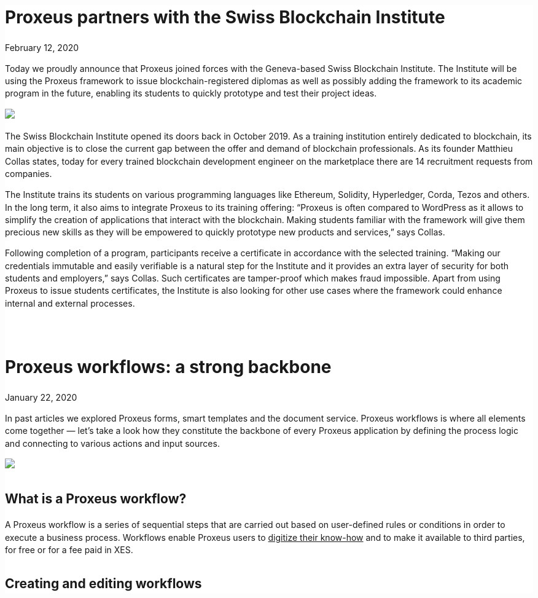 Proxeus partners with the Swiss Blockchain Institute
====================================================

February 12, 2020

Today we proudly announce that Proxeus joined forces with the Geneva-based Swiss Blockchain Institute. The Institute will be using the Proxeus framework to issue blockchain-registered diplomas as well as possibly adding the framework to its academic program in the future, enabling its students to quickly prototype and test their project ideas.

![](https://uploads-ssl.webflow.com/5d5ada771e1398913827a622/5e5bd6a175d7b20a3421f0de_1_ZL78FX8wGZKDzfYG4GvmhQ.jpg)

The Swiss Blockchain Institute opened its doors back in October 2019. As a training institution entirely dedicated to blockchain, its main objective is to close the current gap between the offer and demand of blockchain professionals. As its founder Matthieu Collas states, today for every trained blockchain development engineer on the marketplace there are 14 recruitment requests from companies.

The Institute trains its students on various programming languages like Ethereum, Solidity, Hyperledger, Corda, Tezos and others. In the long term, it also aims to integrate Proxeus to its training offering: “Proxeus is often compared to WordPress as it allows to simplify the creation of applications that interact with the blockchain. Making students familiar with the framework will give them precious new skills as they will be empowered to quickly prototype new products and services,” says Collas.

Following completion of a program, participants receive a certificate in accordance with the selected training. “Making our credentials immutable and easily verifiable is a natural step for the Institute and it provides an extra layer of security for both students and employers,” says Collas. Such certificates are tamper-proof which makes fraud impossible. Apart from using Proxeus to issue students certificates, the Institute is also looking for other use cases where the framework could enhance internal and external processes.

‍

Proxeus workflows: a strong backbone
====================================

January 22, 2020

In past articles we explored Proxeus forms, smart templates and the document service. Proxeus workflows is where all elements come together — let’s take a look how they constitute the backbone of every Proxeus application by defining the process logic and connecting to various actions and input sources.

![](https://uploads-ssl.webflow.com/5d5ada771e1398913827a622/5e5bd72f63723e4181a8f369_1_d8qHc9TsXuD2m5sLdLrmXQ.png)

**What is a Proxeus workflow?**
-------------------------------

A Proxeus workflow is a series of sequential steps that are carried out based on user-defined rules or conditions in order to execute a business process. Workflows enable Proxeus users to [digitize their know-how](https://medium.com/proxeus/proxeus-wrap-your-know-how-digitally-a99150875ffe) and to make it available to third parties, for free or for a fee paid in XES.

**Creating and editing workflows**
----------------------------------
